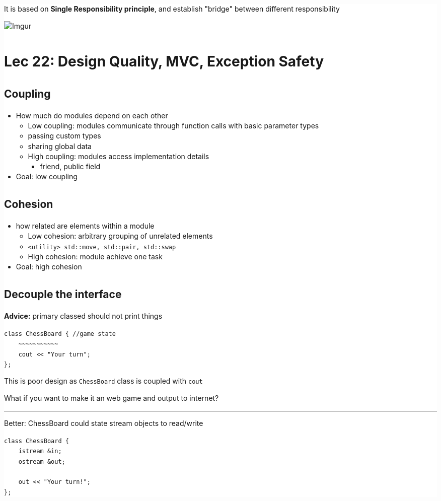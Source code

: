It is based on **Single Responsibility principle**, and establish "bridge" between different responsibility

![Imgur](https://i.imgur.com/QtIG3lE.jpg)





# Lec 22: Design Quality, MVC, Exception Safety #


## Coupling ##

- How much do modules depend on each other
  - Low coupling: modules communicate through function calls with basic parameter types 
  - passing custom types
  - sharing global data
  - High coupling: modules access implementation details
    - friend, public field
- Goal: low coupling

## Cohesion ##

- how related are elements within a module
  - Low cohesion: arbitrary grouping of unrelated elements
  - `<utility> std::move, std::pair, std::swap`
  - High cohesion: module achieve one task
- Goal: high cohesion

## Decouple the interface ##

**Advice:** primary classed should not print things

	class ChessBoard { //game state
		~~~~~~~~~~~
		cout << "Your turn";
	};

This is poor design as `ChessBoard` class is coupled with `cout`

What if you want to make it an web game and output to internet?

-----------------------

Better: ChessBoard could state stream objects to read/write

	class ChessBoard {
		istream &in;
		ostream &out;
	
		out << "Your turn!";
	};

